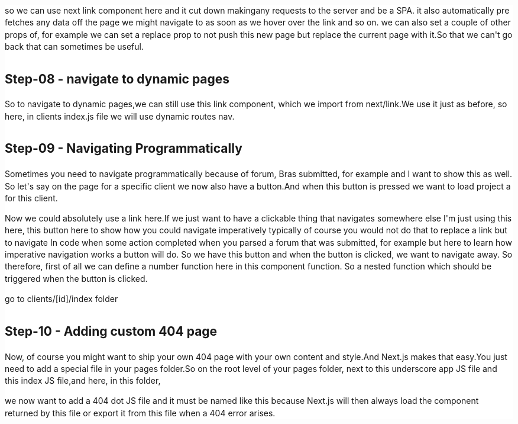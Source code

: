 so we can use next link component here and it cut down makingany requests to the server and be a SPA. it also automatically pre fetches any data off the page we might navigate to as soon as we hover over the link and so on.
we can also set a couple of other props of, for example
we can set a replace prop to not push this new page but replace the current page with it.So that we can't go back that can sometimes be useful.

## Step-08 - navigate to dynamic pages
So to navigate to dynamic pages,we can still use this link component,
which we import from next/link.We use it just as before, so here, in clients index.js file we will use dynamic routes nav.

## Step-09 - Navigating Programmatically
Sometimes you need to navigate programmatically because of forum, Bras submitted, for example
and I want to show this as well. So let's say on the page for a specific client
we now also have a button.And when this button is pressed we want to load project a for this client.

Now we could absolutely use a link here.If we just want to have a clickable thing
that navigates somewhere else I'm just using this here, this button here to
show how you could navigate imperatively typically of course you would not do that to replace a link but to navigate In code when some action completed when you parsed a forum that was submitted, for example but here to learn how imperative navigation works a button will do.
So we have this button and when the button is clicked, we want to navigate away.
So therefore, first of all we can define a number function here in this component function.
So a nested function which should be triggered when the button is clicked.

go to clients/[id]/index folder

## Step-10 - Adding custom 404 page
Now, of course you might want to ship your own 404 page with your own content and style.And Next.js makes that easy.You just need to add a special file in your pages folder.So on the root level of your pages folder, next to this underscore app JS file and this index JS file,and here, in this folder,

we now want to add a 404 dot JS file and it must be named like this because Next.js will then always load the component returned
by this file or export it from this file when a 404 error arises.